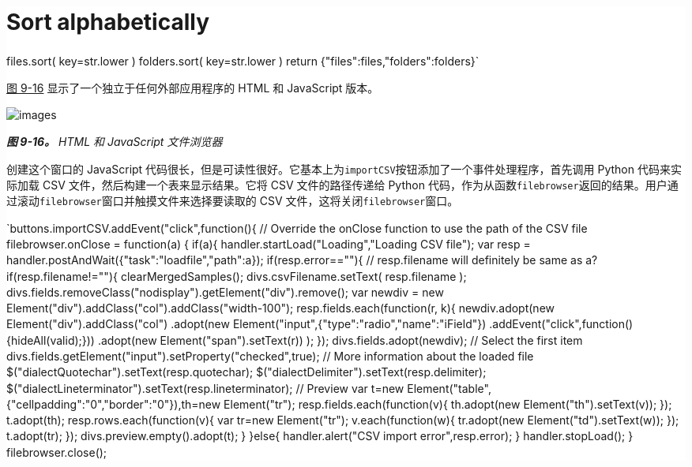 # Sort alphabetically
files.sort( key=str.lower )
folders.sort( key=str.lower )
return {"files":files,"folders":folders}`

[图 9-16](#fig_9_16) 显示了一个独立于任何外部应用程序的 HTML 和 JavaScript 版本。

![images](images/0916.jpg)

***图 9-16。** HTML 和 JavaScript 文件浏览器*

创建这个窗口的 JavaScript 代码很长，但是可读性很好。它基本上为`importCSV`按钮添加了一个事件处理程序，首先调用 Python 代码来实际加载 CSV 文件，然后构建一个表来显示结果。它将 CSV 文件的路径传递给 Python 代码，作为从函数`filebrowser`返回的结果。用户通过滚动`filebrowser`窗口并触摸文件来选择要读取的 CSV 文件，这将关闭`filebrowser`窗口。

`buttons.importCSV.addEvent("click",function(){
// Override the onClose function to use the path of the CSV file
filebrowser.onClose = function(a) {
if(a){
handler.startLoad("Loading","Loading CSV file");
var resp = handler.postAndWait({"task":"loadfile","path":a});
if(resp.error==""){
// resp.filename will definitely be same as a?
if(resp.filename!=""){
clearMergedSamples();
divs.csvFilename.setText( resp.filename );
divs.fields.removeClass("nodisplay").getElement("div").remove();
var newdiv = new Element("div").addClass("col").addClass("width-100");
resp.fields.each(function(r, k){
newdiv.adopt(new Element("div").addClass("col")
.adopt(new Element("input",{"type":"radio","name":"iField"})
.addEvent("click",function(){hideAll(valid);}))
.adopt(new Element("span").setText(r))
);
});
divs.fields.adopt(newdiv);
// Select the first item
divs.fields.getElement("input").setProperty("checked",true);
// More information about the loaded file
$("dialectQuotechar").setText(resp.quotechar);
$("dialectDelimiter").setText(resp.delimiter);
$("dialectLineterminator").setText(resp.lineterminator);
// Preview
var t=new Element("table",
{"cellpadding":"0","border":"0"}),th=new Element("tr");
resp.fields.each(function(v){
th.adopt(new Element("th").setText(v));
});
t.adopt(th);
resp.rows.each(function(v){
var tr=new Element("tr");
v.each(function(w){
tr.adopt(new Element("td").setText(w));
});
t.adopt(tr);
});
divs.preview.empty().adopt(t);
}
}else{
handler.alert("CSV import error",resp.error);
}
handler.stopLoad();
}
filebrowser.close();